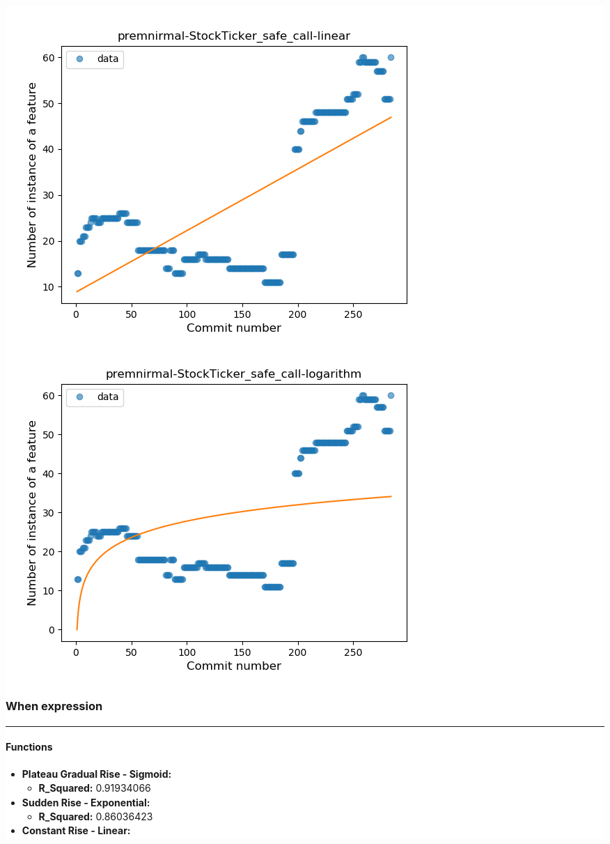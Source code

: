 ![premnirmal-StockTicker T1](../plots/premnirmal-StockTicker_safe_call_T1.png)
![premnirmal-StockTicker T6](../plots/premnirmal-StockTicker_safe_call_T6.png)
### <a name="when_expr">When expression</a>
----
#### Functions
* **Plateau Gradual Rise - Sigmoid:** ![equation](http://latex.codecogs.com/svg.latex?%5Cfrac%7B9.310029%7D%7B1%20&plus;%20%5Cepsilon%5E%28-0.082833%28x%20-245.207186%29%29%7D%20&plus;%206.432845)
    * **R_Squared:** 0.91934066
* **Sudden Rise - Exponential:** ![equation](http://latex.codecogs.com/svg.latex?196.643871x%5E%7B1.028392%7D%20&plus;%206.264881)
    * **R_Squared:** 0.86036423
* **Constant Rise - Linear:** ![equation](http://latex.codecogs.com/svg.latex?0.022547x%20&plus;%204.522968)